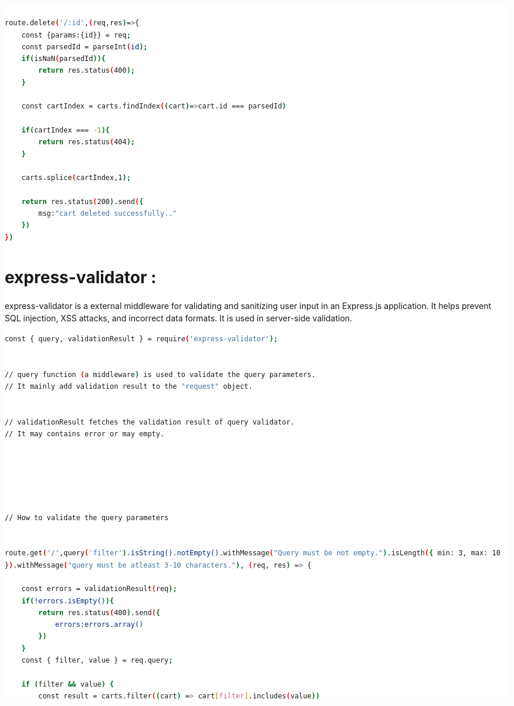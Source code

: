 ```bash

route.delete('/:id',(req,res)=>{
    const {params:{id}} = req;
    const parsedId = parseInt(id);
    if(isNaN(parsedId)){
        return res.status(400);
    }

    const cartIndex = carts.findIndex((cart)=>cart.id === parsedId)

    if(cartIndex === -1){
        return res.status(404);
    }

    carts.splice(cartIndex,1);

    return res.status(200).send({
        msg:"cart deleted successfully.."
    })
})


```

# express-validator :
express-validator is a external middleware for validating and sanitizing user input in an Express.js application. It helps prevent SQL injection, XSS attacks, and incorrect data formats. It is used in server-side validation. 
<br>

```bash 
const { query, validationResult } = require('express-validator');


// query function (a middleware) is used to validate the query parameters.
// It mainly add validation result to the "request" object. 


// validationResult fetches the validation result of query validator. 
// It may contains error or may empty. 






// How to validate the query parameters


route.get('/',query('filter').isString().notEmpty().withMessage("Query must be not empty.").isLength({ min: 3, max: 10 }).withMessage("query must be atleast 3-10 characters."), (req, res) => {

    const errors = validationResult(req);
    if(!errors.isEmpty()){
        return res.status(400).send({
            errors:errors.array()
        })
    }
    const { filter, value } = req.query;

    if (filter && value) {
        const result = carts.filter((cart) => cart[filter].includes(value))
```